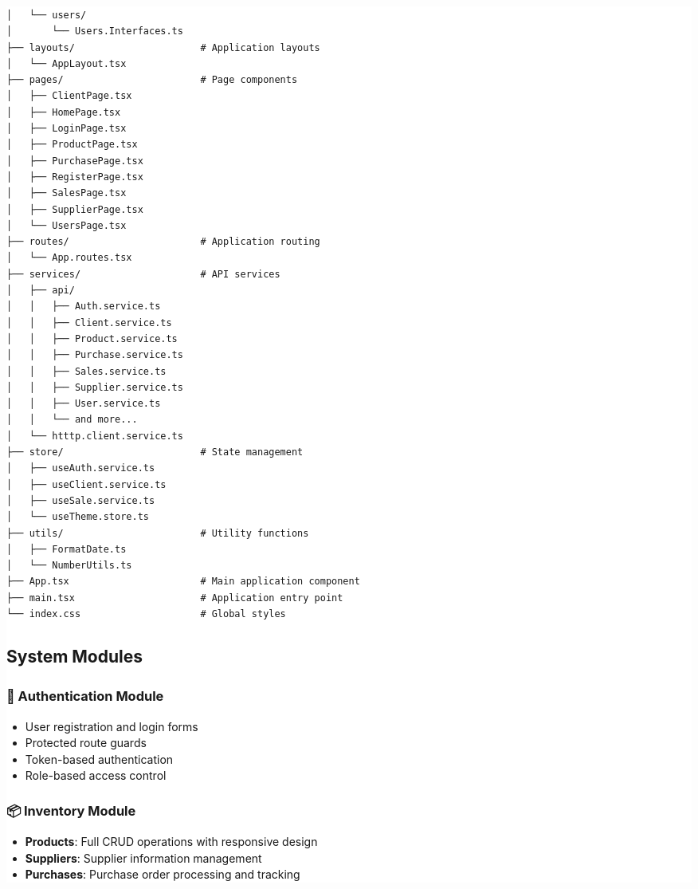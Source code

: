 ```
│   └── users/
│       └── Users.Interfaces.ts
├── layouts/                      # Application layouts
│   └── AppLayout.tsx
├── pages/                        # Page components
│   ├── ClientPage.tsx
│   ├── HomePage.tsx
│   ├── LoginPage.tsx
│   ├── ProductPage.tsx
│   ├── PurchasePage.tsx
│   ├── RegisterPage.tsx
│   ├── SalesPage.tsx
│   ├── SupplierPage.tsx
│   └── UsersPage.tsx
├── routes/                       # Application routing
│   └── App.routes.tsx
├── services/                     # API services
│   ├── api/
│   │   ├── Auth.service.ts
│   │   ├── Client.service.ts
│   │   ├── Product.service.ts
│   │   ├── Purchase.service.ts
│   │   ├── Sales.service.ts
│   │   ├── Supplier.service.ts
│   │   ├── User.service.ts
│   │   └── and more...
│   └── htttp.client.service.ts
├── store/                        # State management
│   ├── useAuth.service.ts
│   ├── useClient.service.ts
│   ├── useSale.service.ts
│   └── useTheme.store.ts
├── utils/                        # Utility functions
│   ├── FormatDate.ts
│   └── NumberUtils.ts
├── App.tsx                       # Main application component
├── main.tsx                      # Application entry point
└── index.css                     # Global styles
```

## System Modules

### 🔐 Authentication Module
- User registration and login forms
- Protected route guards
- Token-based authentication
- Role-based access control

### 📦 Inventory Module
- **Products**: Full CRUD operations with responsive design
- **Suppliers**: Supplier information management
- **Purchases**: Purchase order processing and tracking
